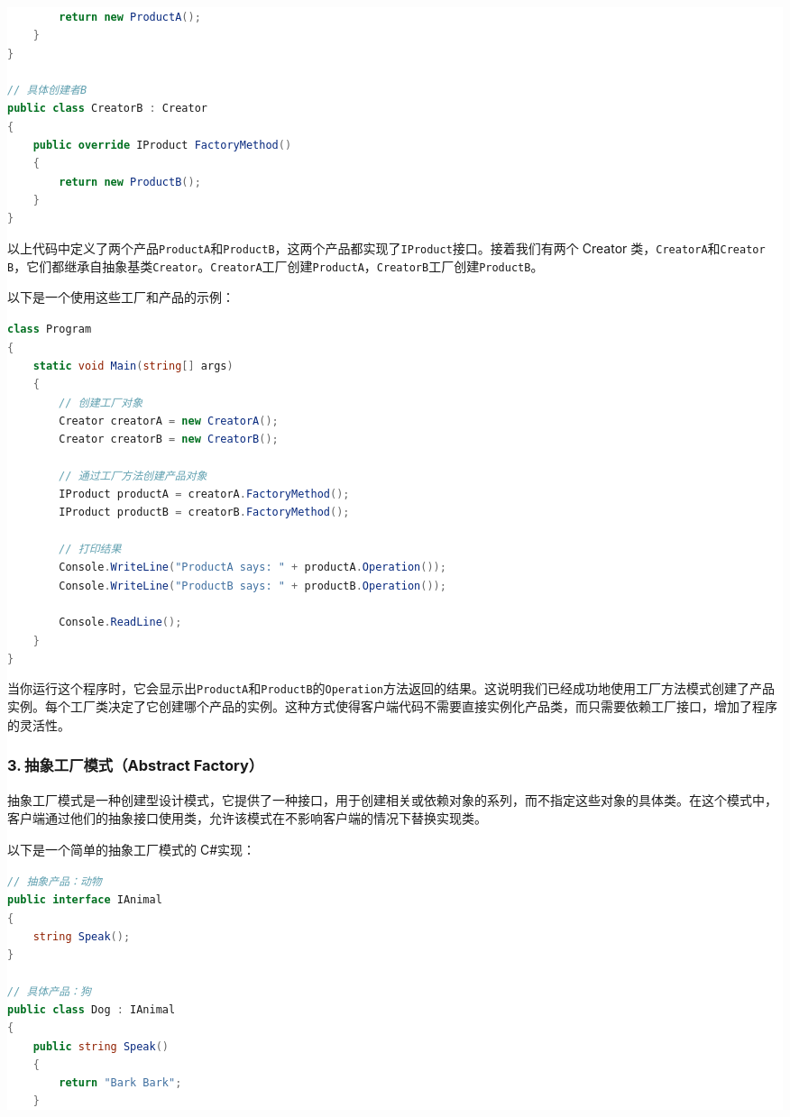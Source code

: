 ```csharp
        return new ProductA();
    }
}

// 具体创建者B
public class CreatorB : Creator
{
    public override IProduct FactoryMethod()
    {
        return new ProductB();
    }
}

```

以上代码中定义了两个产品`ProductA`和`ProductB`，这两个产品都实现了`IProduct`接口。接着我们有两个 Creator 类，`CreatorA`和`CreatorB`，它们都继承自抽象基类`Creator`。`CreatorA`工厂创建`ProductA`，`CreatorB`工厂创建`ProductB`。

以下是一个使用这些工厂和产品的示例：

```csharp
class Program
{
    static void Main(string[] args)
    {
        // 创建工厂对象
        Creator creatorA = new CreatorA();
        Creator creatorB = new CreatorB();

        // 通过工厂方法创建产品对象
        IProduct productA = creatorA.FactoryMethod();
        IProduct productB = creatorB.FactoryMethod();

        // 打印结果
        Console.WriteLine("ProductA says: " + productA.Operation());
        Console.WriteLine("ProductB says: " + productB.Operation());

        Console.ReadLine();
    }
}

```

当你运行这个程序时，它会显示出`ProductA`和`ProductB`的`Operation`方法返回的结果。这说明我们已经成功地使用工厂方法模式创建了产品实例。每个工厂类决定了它创建哪个产品的实例。这种方式使得客户端代码不需要直接实例化产品类，而只需要依赖工厂接口，增加了程序的灵活性。

### 3. 抽象工厂模式（Abstract Factory）

抽象工厂模式是一种创建型设计模式，它提供了一种接口，用于创建相关或依赖对象的系列，而不指定这些对象的具体类。在这个模式中，客户端通过他们的抽象接口使用类，允许该模式在不影响客户端的情况下替换实现类。

以下是一个简单的抽象工厂模式的 C#实现：

```csharp
// 抽象产品：动物
public interface IAnimal
{
    string Speak();
}

// 具体产品：狗
public class Dog : IAnimal
{
    public string Speak()
    {
        return "Bark Bark";
    }
```